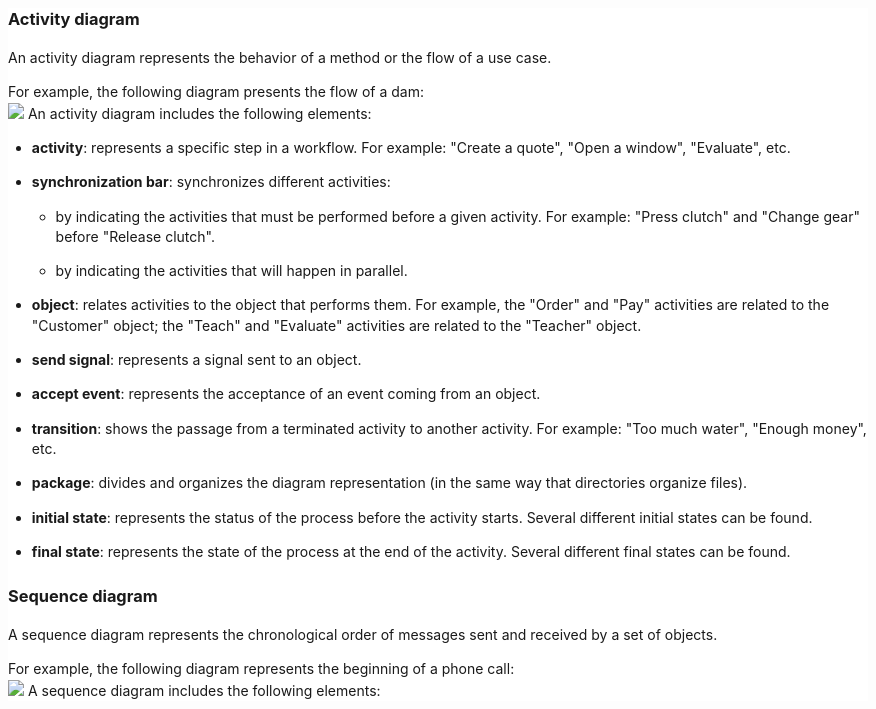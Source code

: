 

<a name="NOTE2_5"></a>


### Activity diagram
<a name="activity_diagram_ELTPARAGRAPHE000097"></a>

An activity diagram represents the behavior of a method or the flow of a use case.

For example, the following diagram presents the flow of a dam:<br>![](https://doc.pcsoft.fr/en-US/images/image.awp?langid=3&name=P4_UML_Diagramme_activite%20-%20HC%20N%B0001.gif)
An activity diagram includes the following elements:

- **activity**: represents a specific step in a workflow. For example: "Create a quote", "Open a window", "Evaluate", etc.

- **synchronization bar**: synchronizes different activities:

	- by indicating the activities that must be performed before a given activity. For example: "Press clutch" and "Change gear" before "Release clutch".

	- by indicating the activities that will happen in parallel.




- **object**: relates activities to the object that performs them. For example, the "Order" and "Pay" activities are related to the "Customer" object; the "Teach" and "Evaluate" activities are related to the "Teacher" object.

- **send signal**: represents a signal sent to an object.

- **accept event**: represents the acceptance of an event coming from an object.

- **transition**: shows the passage from a terminated activity to another activity. For example: "Too much water", "Enough money", etc.

- **package**: divides and organizes the diagram representation (in the same way that directories organize files).

- **initial state**: represents the status of the process before the activity starts. Several different initial states can be found.

- **final state**: represents the state of the process at the end of the activity. Several different final states can be found.



<a name="NOTE2_6"></a>


### Sequence diagram
<a name="sequence_diagram_ELTPARAGRAPHE000107"></a>

A sequence diagram represents the chronological order of messages sent and received by a set of objects.

For example, the following diagram represents the beginning of a phone call:<br>![](https://doc.pcsoft.fr/en-US/images/image.awp?langid=3&name=P4_UML_Diagramme_sequence%20-%20HC%20N%B0001.gif)
A sequence diagram includes the following elements:
